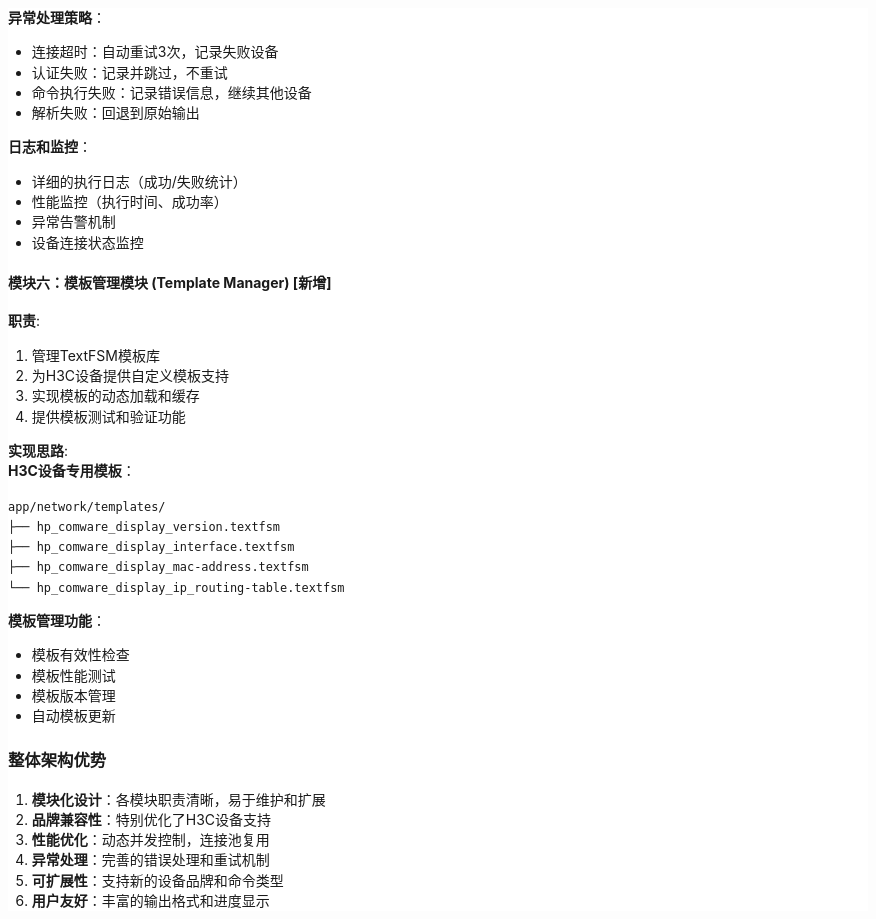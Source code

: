   **异常处理策略**：
  - 连接超时：自动重试3次，记录失败设备
  - 认证失败：记录并跳过，不重试
  - 命令执行失败：记录错误信息，继续其他设备
  - 解析失败：回退到原始输出
  
  **日志和监控**：
  - 详细的执行日志（成功/失败统计）
  - 性能监控（执行时间、成功率）
  - 异常告警机制
  - 设备连接状态监控

#### **模块六：模板管理模块 (Template Manager)** **[新增]**

**职责**:  
  1. 管理TextFSM模板库  
  2. 为H3C设备提供自定义模板支持  
  3. 实现模板的动态加载和缓存  
  4. 提供模板测试和验证功能  

**实现思路**:  
  **H3C设备专用模板**：
  ```
  app/network/templates/
  ├── hp_comware_display_version.textfsm
  ├── hp_comware_display_interface.textfsm  
  ├── hp_comware_display_mac-address.textfsm
  └── hp_comware_display_ip_routing-table.textfsm
  ```
  
  **模板管理功能**：
  - 模板有效性检查
  - 模板性能测试
  - 模板版本管理
  - 自动模板更新

### **整体架构优势**

1. **模块化设计**：各模块职责清晰，易于维护和扩展
2. **品牌兼容性**：特别优化了H3C设备支持
3. **性能优化**：动态并发控制，连接池复用
4. **异常处理**：完善的错误处理和重试机制  
5. **可扩展性**：支持新的设备品牌和命令类型
6. **用户友好**：丰富的输出格式和进度显示
